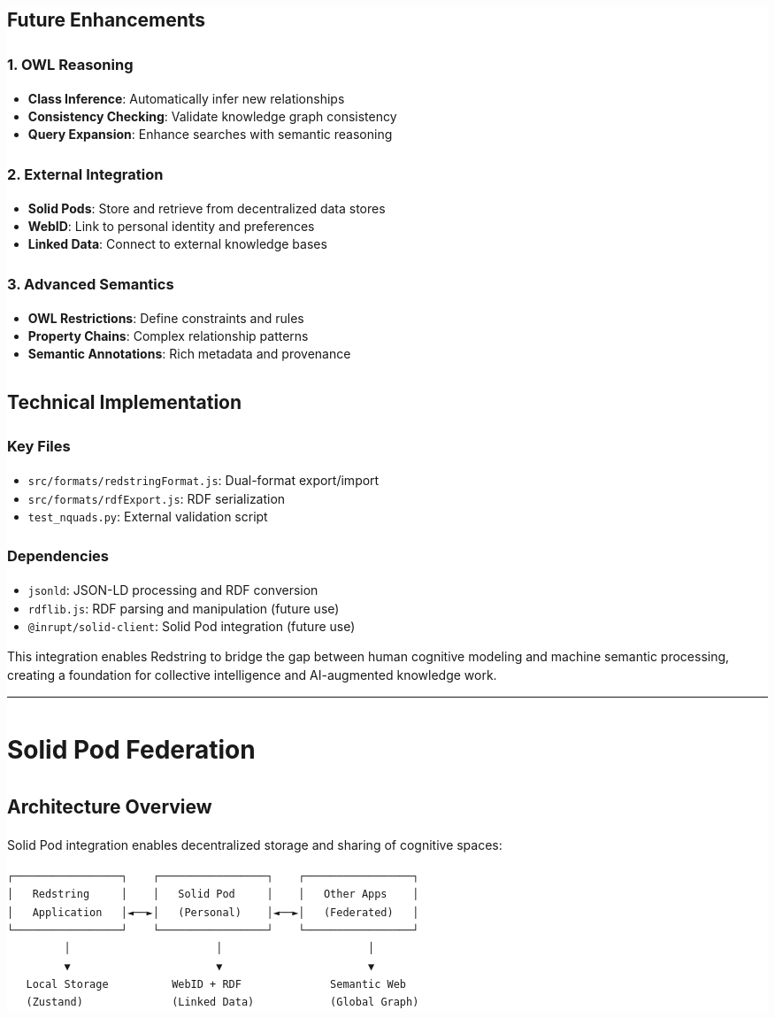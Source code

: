 ## Future Enhancements

### 1. OWL Reasoning
- **Class Inference**: Automatically infer new relationships
- **Consistency Checking**: Validate knowledge graph consistency
- **Query Expansion**: Enhance searches with semantic reasoning

### 2. External Integration
- **Solid Pods**: Store and retrieve from decentralized data stores
- **WebID**: Link to personal identity and preferences
- **Linked Data**: Connect to external knowledge bases

### 3. Advanced Semantics
- **OWL Restrictions**: Define constraints and rules
- **Property Chains**: Complex relationship patterns
- **Semantic Annotations**: Rich metadata and provenance

## Technical Implementation

### Key Files
- `src/formats/redstringFormat.js`: Dual-format export/import
- `src/formats/rdfExport.js`: RDF serialization
- `test_nquads.py`: External validation script

### Dependencies
- `jsonld`: JSON-LD processing and RDF conversion
- `rdflib.js`: RDF parsing and manipulation (future use)
- `@inrupt/solid-client`: Solid Pod integration (future use)

This integration enables Redstring to bridge the gap between human cognitive modeling and machine semantic processing, creating a foundation for collective intelligence and AI-augmented knowledge work.

---

# Solid Pod Federation

## Architecture Overview

Solid Pod integration enables decentralized storage and sharing of cognitive spaces:

```
┌─────────────────┐    ┌─────────────────┐    ┌─────────────────┐
│   Redstring     │    │   Solid Pod     │    │   Other Apps    │
│   Application   │◄──►│   (Personal)    │◄──►│   (Federated)   │
└─────────────────┘    └─────────────────┘    └─────────────────┘
         │                       │                       │
         ▼                       ▼                       ▼
   Local Storage          WebID + RDF              Semantic Web
   (Zustand)              (Linked Data)            (Global Graph)
```

